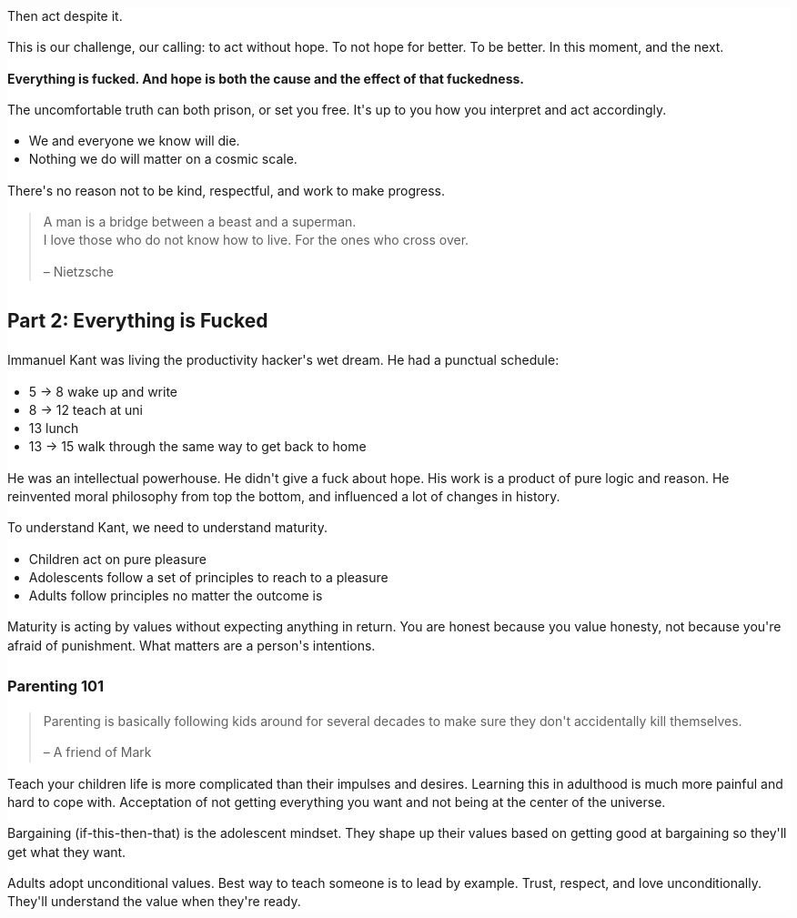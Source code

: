 Then act despite it.

This is our challenge, our calling: to act without hope. To not hope for better. To be better. In this moment, and the next.

**Everything is fucked. And hope is both the cause and the effect of that fuckedness.**

The uncomfortable truth can both prison, or set you free. It's up to you how you interpret and act accordingly.

- We and everyone we know will die.
- Nothing we do will matter on a cosmic scale.

There's no reason not to be kind, respectful, and work to make progress.

> A man is a bridge between a beast and a superman. \
> I love those who do not know how to live. For the ones who cross over.
>
> – Nietzsche

## Part 2: Everything is Fucked

Immanuel Kant was living the productivity hacker's wet dream. He had a punctual schedule:

- 5 -> 8 wake up and write
- 8 -> 12 teach at uni
- 13 lunch
- 13 -> 15 walk through the same way to get back to home

He was an intellectual powerhouse. He didn't give a fuck about hope. His work is a product of pure logic and reason. He reinvented moral philosophy from top the bottom, and influenced a lot of changes in history.

To understand Kant, we need to understand maturity.

- Children act on pure pleasure
- Adolescents follow a set of principles to reach to a pleasure
- Adults follow principles no matter the outcome is

Maturity is acting by values without expecting anything in return. You are honest because you value honesty, not because you're afraid of punishment. What matters are a person's intentions.

### Parenting 101

> Parenting is basically following kids around for several decades to make sure they don't accidentally kill themselves.
>
> – A friend of Mark

Teach your children life is more complicated than their impulses and desires. Learning this in adulthood is much more painful and hard to cope with. Acceptation of not getting everything you want and not being at the center of the universe.

Bargaining (if-this-then-that) is the adolescent mindset. They shape up their values based on getting good at bargaining so they'll get what they want.

Adults adopt unconditional values. Best way to teach someone is to lead by example. Trust, respect, and love unconditionally. They'll understand the value when they're ready.
